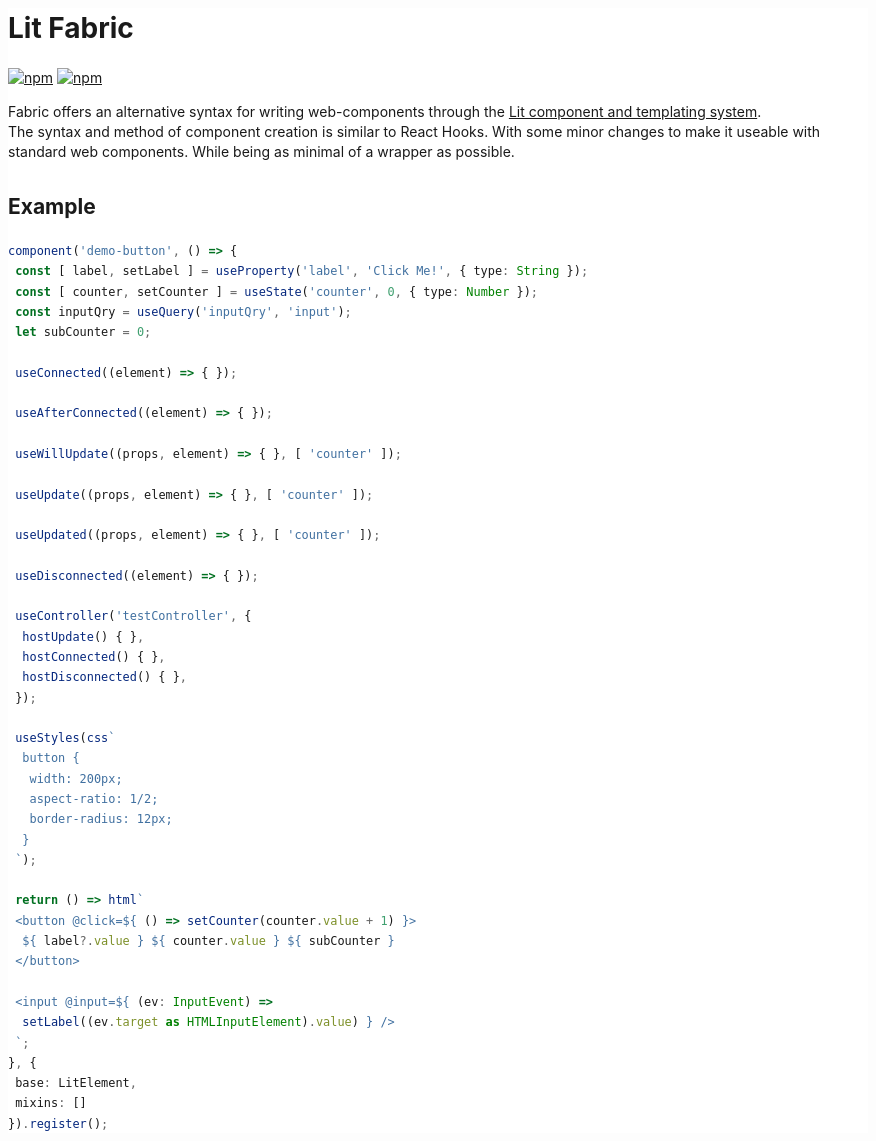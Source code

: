 # Lit Fabric

[![npm](https://img.shields.io/npm/dt/@arcmantle/lit-fabric)](https://npm.im/@arcmantle/lit-fabric)
[![npm](https://img.shields.io/npm/v/@arcmantle/lit-fabric)](https://npm.im/@arcmantle/lit-fabric)

Fabric offers an alternative syntax for writing web-components through the [Lit component and templating system](https://lit.dev/).<br>
The syntax and method of component creation is similar to React Hooks. With some minor changes to make it useable with standard web components. While being as minimal of a wrapper as possible.

## Example

```typescript
component('demo-button', () => {
 const [ label, setLabel ] = useProperty('label', 'Click Me!', { type: String });
 const [ counter, setCounter ] = useState('counter', 0, { type: Number });
 const inputQry = useQuery('inputQry', 'input');
 let subCounter = 0;

 useConnected((element) => { });

 useAfterConnected((element) => { });

 useWillUpdate((props, element) => { }, [ 'counter' ]);

 useUpdate((props, element) => { }, [ 'counter' ]);

 useUpdated((props, element) => { }, [ 'counter' ]);

 useDisconnected((element) => { });

 useController('testController', {
  hostUpdate() { },
  hostConnected() { },
  hostDisconnected() { },
 });

 useStyles(css`
  button {
   width: 200px;
   aspect-ratio: 1/2;
   border-radius: 12px;
  }
 `);

 return () => html`
 <button @click=${ () => setCounter(counter.value + 1) }>
  ${ label?.value } ${ counter.value } ${ subCounter }
 </button>

 <input @input=${ (ev: InputEvent) =>
  setLabel((ev.target as HTMLInputElement).value) } />
 `;
}, {
 base: LitElement,
 mixins: []
}).register();
```
